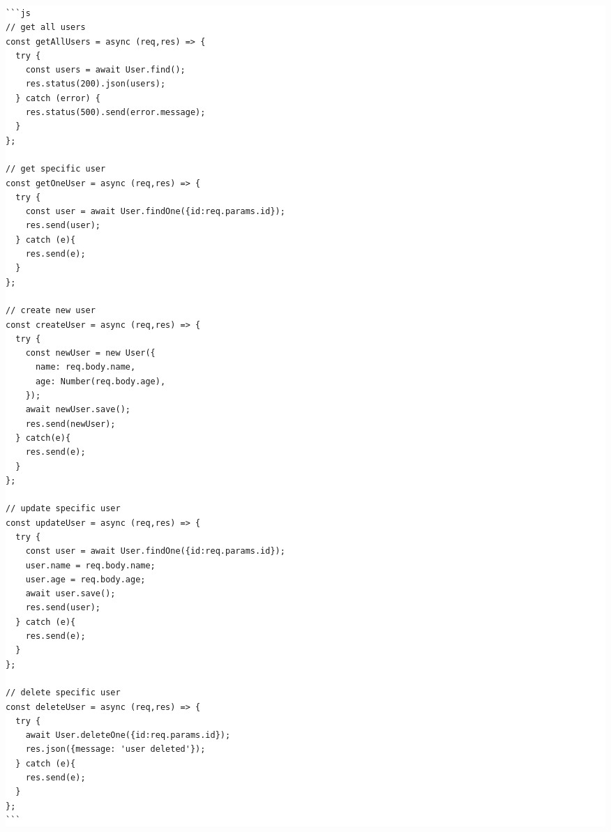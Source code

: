     ```js
    // get all users
    const getAllUsers = async (req,res) => {
      try {
        const users = await User.find();
        res.status(200).json(users);
      } catch (error) {
        res.status(500).send(error.message);
      }
    };
    
    // get specific user
    const getOneUser = async (req,res) => {
      try {
        const user = await User.findOne({id:req.params.id});
        res.send(user);
      } catch (e){
        res.send(e);
      }
    };
    
    // create new user
    const createUser = async (req,res) => {
      try {
        const newUser = new User({
          name: req.body.name,
          age: Number(req.body.age),
        });
        await newUser.save();
        res.send(newUser);
      } catch(e){
        res.send(e);
      }
    };
    
    // update specific user
    const updateUser = async (req,res) => {
      try {
        const user = await User.findOne({id:req.params.id});
        user.name = req.body.name;
        user.age = req.body.age;
        await user.save();
        res.send(user);
      } catch (e){
        res.send(e);
      }
    };
    
    // delete specific user
    const deleteUser = async (req,res) => {
      try {
        await User.deleteOne({id:req.params.id});
        res.json({message: 'user deleted'});
      } catch (e){
        res.send(e);
      }
    };
    ```


